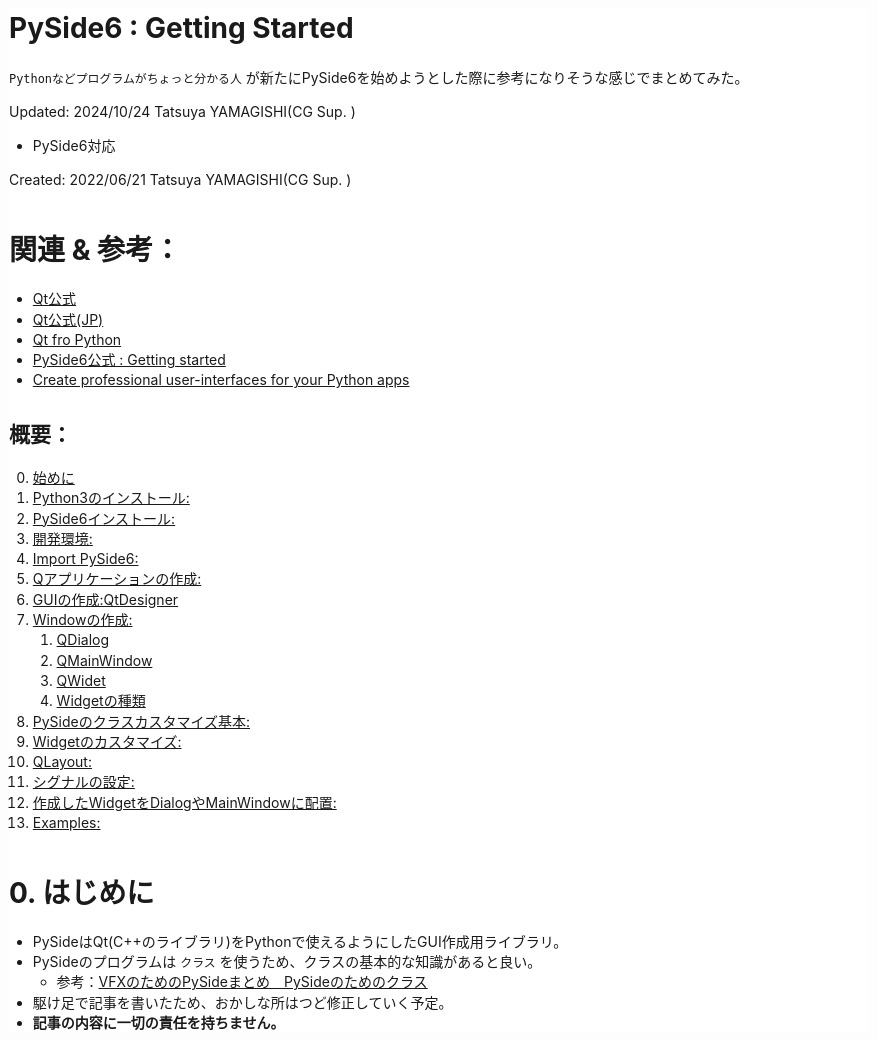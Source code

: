 # PySide6 : Getting Started
`Pythonなどプログラムがちょっと分かる人` が新たにPySide6を始めようとした際に参考になりそうな感じでまとめてみた。


Updated: 2024/10/24 Tatsuya YAMAGISHI(CG Sup. )
- PySide6対応

Created: 2022/06/21 Tatsuya YAMAGISHI(CG Sup. )

# 関連 & 参考：
- [Qt公式](https://www.qt.io/)
- [Qt公式(JP)](https://www.qt.io/ja-jp/)
- [Qt fro Python](https://doc.qt.io/qtforpython-6/)
- [PySide6公式 : Getting started](https://doc.qt.io/qtforpython-6/gettingstarted.html)
- [Create professional user-interfaces for your Python apps](https://www.pythonguis.com/)


## 概要：
0. [始めに](#intro)
1. [Python3のインストール:](#install_python)
2. [PySide6インストール:](#install_PySide6)
3. [開発環境:](#develop)
4. [Import PySide6:](#import)
5. [Qアプリケーションの作成:](#qapplication)
6. [GUIの作成:QtDesigner](#qtdesigner)
7. [Windowの作成:](#window)
   1. [QDialog](#qdialog)
   2. [QMainWindow](#qmainwindow)
   3. [QWidet](#qwidget)
   4. [Widgetの種類](#widgets)
8. [PySideのクラスカスタマイズ基本:](#customize_basic)
9. [Widgetのカスタマイズ:](#customize)
10. [QLayout:](#qlayout)
11. [シグナルの設定:](#signal)
12. [作成したWidgetをDialogやMainWindowに配置:](#gui)
13. [Examples:](#examples)



<a id="intro"></a>

# 0. はじめに
- PySideはQt(C++のライブラリ)をPythonで使えるようにしたGUI作成用ライブラリ。
- PySideのプログラムは `クラス` を使うため、クラスの基本的な知識があると良い。
  - 参考：[VFXのためのPySideまとめ　PySideのためのクラス](https://yamagishi-2bit.blogspot.com/2021/09/pyside.html)
- 駆け足で記事を書いたため、おかしな所はつど修正していく予定。
- **記事の内容に一切の責任を持ちません。**



<a id="install_python"></a>
